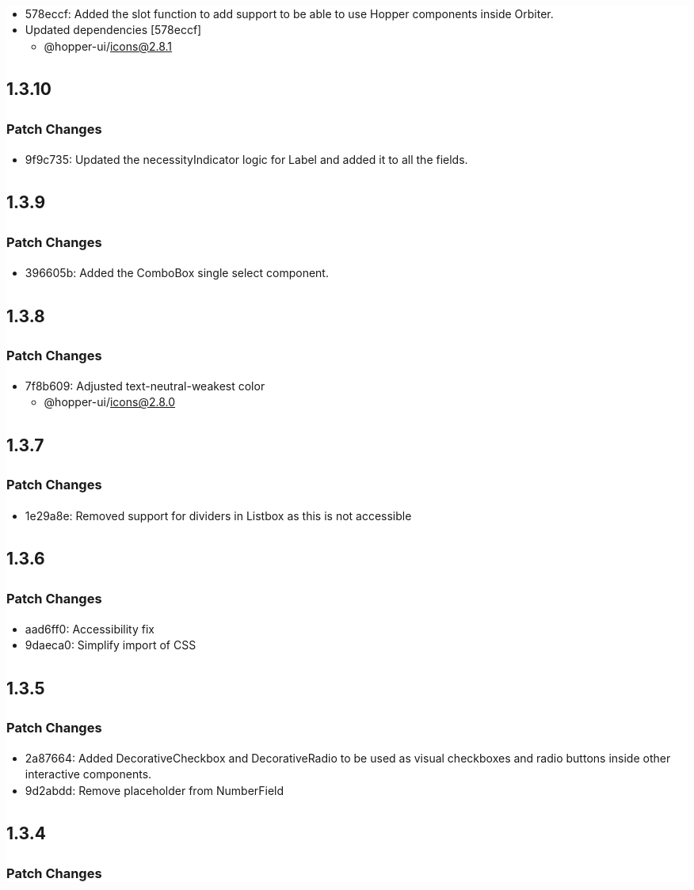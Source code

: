 - 578eccf: Added the slot function to add support to be able to use Hopper components inside Orbiter.
- Updated dependencies [578eccf]
  - @hopper-ui/icons@2.8.1

## 1.3.10

### Patch Changes

- 9f9c735: Updated the necessityIndicator logic for Label and added it to all the fields.

## 1.3.9

### Patch Changes

- 396605b: Added the ComboBox single select component.

## 1.3.8

### Patch Changes

- 7f8b609: Adjusted text-neutral-weakest color
  - @hopper-ui/icons@2.8.0

## 1.3.7

### Patch Changes

- 1e29a8e: Removed support for dividers in Listbox as this is not accessible

## 1.3.6

### Patch Changes

- aad6ff0: Accessibility fix
- 9daeca0: Simplify import of CSS

## 1.3.5

### Patch Changes

- 2a87664: Added DecorativeCheckbox and DecorativeRadio to be used as visual checkboxes and radio buttons inside other interactive components.
- 9d2abdd: Remove placeholder from NumberField

## 1.3.4

### Patch Changes
